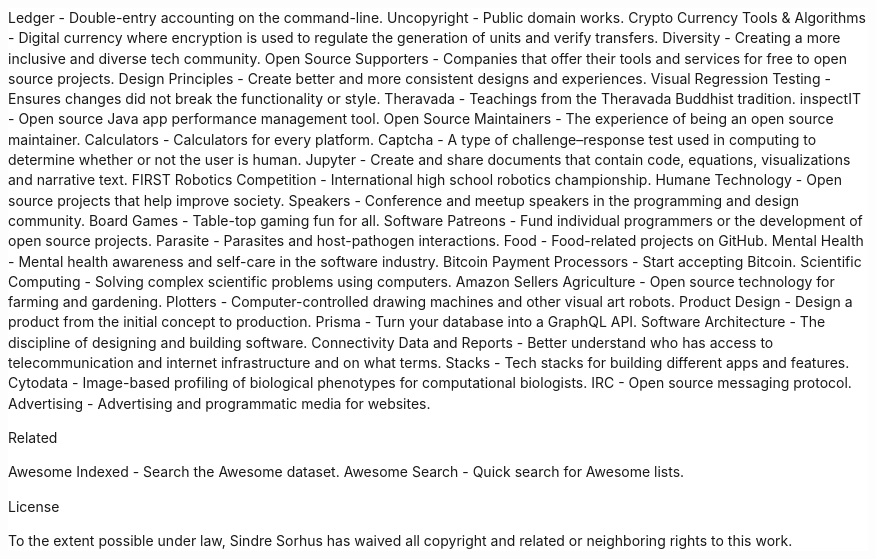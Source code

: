 Ledger - Double-entry accounting on the command-line.
Uncopyright - Public domain works.
Crypto Currency Tools & Algorithms - Digital currency where encryption is used to regulate the generation of units and verify transfers.
Diversity - Creating a more inclusive and diverse tech community.
Open Source Supporters - Companies that offer their tools and services for free to open source projects.
Design Principles - Create better and more consistent designs and experiences.
Visual Regression Testing - Ensures changes did not break the functionality or style.
Theravada - Teachings from the Theravada Buddhist tradition.
inspectIT - Open source Java app performance management tool.
Open Source Maintainers - The experience of being an open source maintainer.
Calculators - Calculators for every platform.
Captcha - A type of challenge–response test used in computing to determine whether or not the user is human.
Jupyter - Create and share documents that contain code, equations, visualizations and narrative text.
FIRST Robotics Competition - International high school robotics championship.
Humane Technology - Open source projects that help improve society.
Speakers - Conference and meetup speakers in the programming and design community.
Board Games - Table-top gaming fun for all.
Software Patreons - Fund individual programmers or the development of open source projects.
Parasite - Parasites and host-pathogen interactions.
Food - Food-related projects on GitHub.
Mental Health - Mental health awareness and self-care in the software industry.
Bitcoin Payment Processors - Start accepting Bitcoin.
Scientific Computing - Solving complex scientific problems using computers.
Amazon Sellers
Agriculture - Open source technology for farming and gardening.
Plotters - Computer-controlled drawing machines and other visual art robots.
Product Design - Design a product from the initial concept to production.
Prisma - Turn your database into a GraphQL API.
Software Architecture - The discipline of designing and building software.
Connectivity Data and Reports - Better understand who has access to telecommunication and internet infrastructure and on what terms.
Stacks - Tech stacks for building different apps and features.
Cytodata - Image-based profiling of biological phenotypes for computational biologists.
IRC - Open source messaging protocol.
Advertising - Advertising and programmatic media for websites.

Related

Awesome Indexed - Search the Awesome dataset.
Awesome Search - Quick search for Awesome lists.

License

To the extent possible under law, Sindre Sorhus has waived all copyright and related or neighboring rights to this work.
